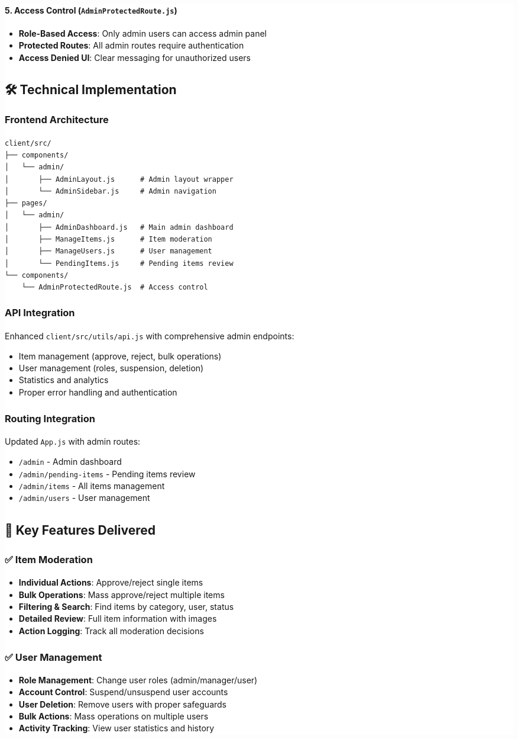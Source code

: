 #### 5. **Access Control** (`AdminProtectedRoute.js`)
- **Role-Based Access**: Only admin users can access admin panel
- **Protected Routes**: All admin routes require authentication
- **Access Denied UI**: Clear messaging for unauthorized users

## 🛠️ Technical Implementation

### Frontend Architecture
```
client/src/
├── components/
│   └── admin/
│       ├── AdminLayout.js      # Admin layout wrapper
│       └── AdminSidebar.js     # Admin navigation
├── pages/
│   └── admin/
│       ├── AdminDashboard.js   # Main admin dashboard
│       ├── ManageItems.js      # Item moderation
│       ├── ManageUsers.js      # User management
│       └── PendingItems.js     # Pending items review
└── components/
    └── AdminProtectedRoute.js  # Access control
```

### API Integration
Enhanced `client/src/utils/api.js` with comprehensive admin endpoints:
- Item management (approve, reject, bulk operations)
- User management (roles, suspension, deletion)
- Statistics and analytics
- Proper error handling and authentication

### Routing Integration
Updated `App.js` with admin routes:
- `/admin` - Admin dashboard
- `/admin/pending-items` - Pending items review
- `/admin/items` - All items management
- `/admin/users` - User management

## 🎯 Key Features Delivered

### ✅ Item Moderation
- **Individual Actions**: Approve/reject single items
- **Bulk Operations**: Mass approve/reject multiple items
- **Filtering & Search**: Find items by category, user, status
- **Detailed Review**: Full item information with images
- **Action Logging**: Track all moderation decisions

### ✅ User Management
- **Role Management**: Change user roles (admin/manager/user)
- **Account Control**: Suspend/unsuspend user accounts
- **User Deletion**: Remove users with proper safeguards
- **Bulk Actions**: Mass operations on multiple users
- **Activity Tracking**: View user statistics and history
